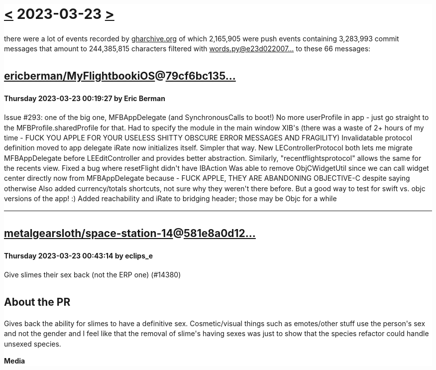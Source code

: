 # [<](2023-03-22.md) 2023-03-23 [>](2023-03-24.md)

there were a lot of events recorded by [gharchive.org](https://www.gharchive.org/) of which 2,165,905 were push events containing 3,283,993 commit messages that amount to 244,385,815 characters filtered with [words.py@e23d022007...](https://github.com/defgsus/good-github/blob/e23d022007992279f9bcb3a9fd40126629d787e2/src/words.py) to these 66 messages:


## [ericberman/MyFlightbookiOS](https://github.com/ericberman/MyFlightbookiOS)@[79cf6bc135...](https://github.com/ericberman/MyFlightbookiOS/commit/79cf6bc135364a90dd0a7c15fa6360cf78a4f0de)
#### Thursday 2023-03-23 00:19:27 by Eric Berman

Issue #293: one of the big one, MFBAppDelegate (and SynchronousCalls to boot!)
No more userProfile in app - just go straight to the MFBProfile.sharedProfile for that.
Had to specify the module in the main window XIB's (there was a waste of 2+ hours of my time - FUCK YOU APPLE FOR YOUR USELESS SHITTY OBSCURE ERROR MESSAGES AND FRAGILITY)
Invalidatable protocol definition moved to app delegate
iRate now initializes itself.  Simpler that way.
New LEControllerProtocol both lets me migrate MFBAppDelegate before LEEditController and provides better abstraction.
Similarly, "recentflightsprotocol" allows the same for the recents view.
Fixed a bug where resetFlight didn't have IBAction
Was able to remove ObjCWidgetUtil since we can call widget center directly now from MFBAppDelegate because - FUCK APPLE, THEY ARE ABANDONING OBJECTIVE-C despite saying otherwise
Also added currency/totals shortcuts, not sure why they weren't there before.  But a good way to test for swift vs. objc versions of the app! :)
Added reachability and iRate to bridging header; those may be Objc for a while

---
## [metalgearsloth/space-station-14](https://github.com/metalgearsloth/space-station-14)@[581e8a0d12...](https://github.com/metalgearsloth/space-station-14/commit/581e8a0d123eca621e52716fd5816966b0569a36)
#### Thursday 2023-03-23 00:43:14 by eclips_e

Give slimes their sex back (not the ERP one) (#14380)




## About the PR


Gives back the ability for slimes to have a definitive sex. Cosmetic/visual things such as emotes/other stuff use the person's sex and not the gender and I feel like that the removal of slime's having sexes was just to show that the species refactor could handle unsexed species.

**Media**
